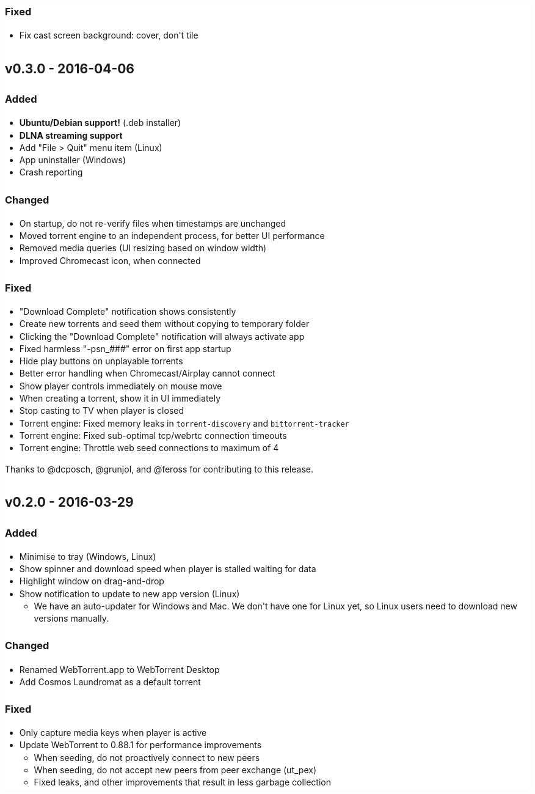 ### Fixed
- Fix cast screen background: cover, don't tile

## v0.3.0 - 2016-04-06

### Added
- **Ubuntu/Debian support!** (.deb installer)
- **DLNA streaming support**
- Add "File > Quit" menu item (Linux)
- App uninstaller (Windows)
- Crash reporting

### Changed
- On startup, do not re-verify files when timestamps are unchanged
- Moved torrent engine to an independent process, for better UI performance
- Removed media queries (UI resizing based on window width)
- Improved Chromecast icon, when connected

### Fixed
- "Download Complete" notification shows consistently
- Create new torrents and seed them without copying to temporary folder
- Clicking the "Download Complete" notification will always activate app
- Fixed harmless "-psn_###" error on first app startup
- Hide play buttons on unplayable torrents
- Better error handling when Chromecast/Airplay cannot connect
- Show player controls immediately on mouse move
- When creating a torrent, show it in UI immediately
- Stop casting to TV when player is closed
- Torrent engine: Fixed memory leaks in `torrent-discovery` and `bittorrent-tracker`
- Torrent engine: Fixed sub-optimal tcp/webrtc connection timeouts
- Torrent engine: Throttle web seed connections to maximum of 4

Thanks to @dcposch, @grunjol, and @feross for contributing to this release.

## v0.2.0 - 2016-03-29

### Added
- Minimise to tray (Windows, Linux)
- Show spinner and download speed when player is stalled waiting for data
- Highlight window on drag-and-drop
- Show notification to update to new app version (Linux)
  - We have an auto-updater for Windows and Mac. We don't have one for Linux yet, so
    Linux users need to download new versions manually.

### Changed
- Renamed WebTorrent.app to WebTorrent Desktop
- Add Cosmos Laundromat as a default torrent

### Fixed
- Only capture media keys when player is active
- Update WebTorrent to 0.88.1 for performance improvements
  - When seeding, do not proactively connect to new peers
  - When seeding, do not accept new peers from peer exchange (ut_pex)
  - Fixed leaks, and other improvements that result in less garbage collection
